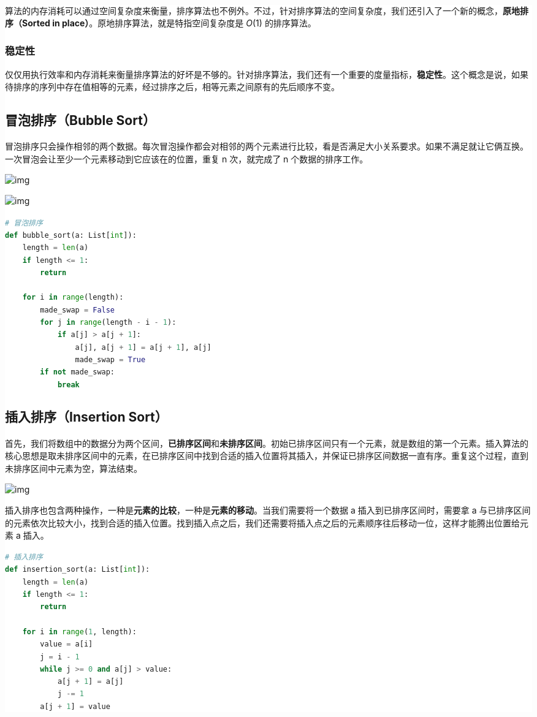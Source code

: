算法的内存消耗可以通过空间复杂度来衡量，排序算法也不例外。不过，针对排序算法的空间复杂度，我们还引入了一个新的概念，**原地排序（Sorted in place）**。原地排序算法，就是特指空间复杂度是 $O(1)$ 的排序算法。

### 稳定性

仅仅用执行效率和内存消耗来衡量排序算法的好坏是不够的。针对排序算法，我们还有一个重要的度量指标，**稳定性**。这个概念是说，如果待排序的序列中存在值相等的元素，经过排序之后，相等元素之间原有的先后顺序不变。

## 冒泡排序（Bubble Sort）

冒泡排序只会操作相邻的两个数据。每次冒泡操作都会对相邻的两个元素进行比较，看是否满足大小关系要求。如果不满足就让它俩互换。一次冒泡会让至少一个元素移动到它应该在的位置，重复 n 次，就完成了 n 个数据的排序工作。

![img](https://static001.geekbang.org/resource/image/92/09/9246f12cca22e5d872cbfce302ef4d09.jpg)

![img](https://static001.geekbang.org/resource/image/a9/e6/a9783a3b13c11a5e064c5306c261e8e6.jpg)

```python
# 冒泡排序
def bubble_sort(a: List[int]):
    length = len(a)
    if length <= 1:
        return

    for i in range(length):
        made_swap = False
        for j in range(length - i - 1):
            if a[j] > a[j + 1]:
                a[j], a[j + 1] = a[j + 1], a[j]
                made_swap = True
        if not made_swap:
            break
```

## 插入排序（Insertion Sort）

首先，我们将数组中的数据分为两个区间，**已排序区间**和**未排序区间**。初始已排序区间只有一个元素，就是数组的第一个元素。插入算法的核心思想是取未排序区间中的元素，在已排序区间中找到合适的插入位置将其插入，并保证已排序区间数据一直有序。重复这个过程，直到未排序区间中元素为空，算法结束。

![img](https://static001.geekbang.org/resource/image/fd/01/fd6582d5e5927173ee35d7cc74d9c401.jpg)

插入排序也包含两种操作，一种是**元素的比较**，一种是**元素的移动**。当我们需要将一个数据 a 插入到已排序区间时，需要拿 a 与已排序区间的元素依次比较大小，找到合适的插入位置。找到插入点之后，我们还需要将插入点之后的元素顺序往后移动一位，这样才能腾出位置给元素 a 插入。

```python
# 插入排序
def insertion_sort(a: List[int]):
    length = len(a)
    if length <= 1:
        return

    for i in range(1, length):
        value = a[i]
        j = i - 1
        while j >= 0 and a[j] > value:
            a[j + 1] = a[j]
            j -= 1
        a[j + 1] = value
```
